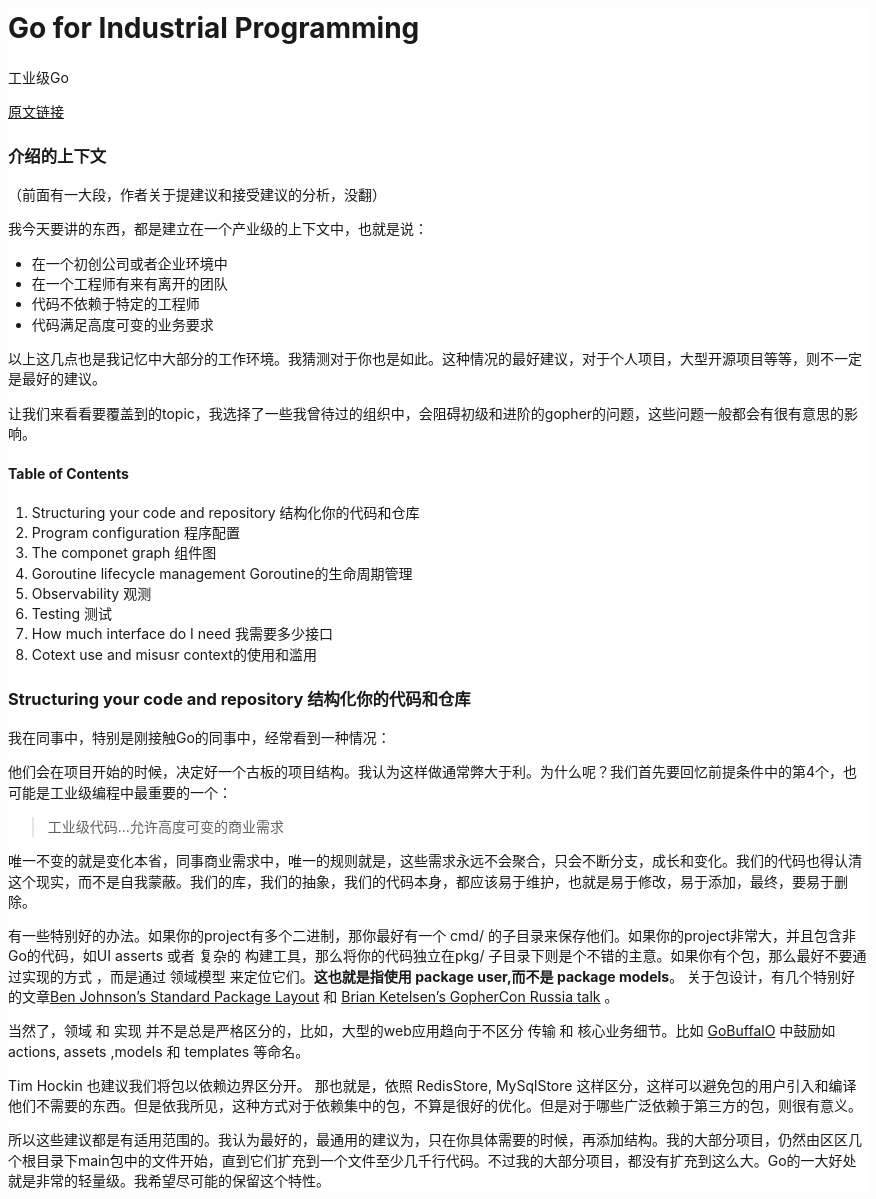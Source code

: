 # Go for Industrial Programming

工业级Go

[原文链接](https://peter.bourgon.org/go-for-industrial-programming/)

### 介绍的上下文

（前面有一大段，作者关于提建议和接受建议的分析，没翻）

我今天要讲的东西，都是建立在一个产业级的上下文中，也就是说：

* 在一个初创公司或者企业环境中
* 在一个工程师有来有离开的团队
* 代码不依赖于特定的工程师
* 代码满足高度可变的业务要求

以上这几点也是我记忆中大部分的工作环境。我猜测对于你也是如此。这种情况的最好建议，对于个人项目，大型开源项目等等，则不一定是最好的建议。

让我们来看看要覆盖到的topic，我选择了一些我曾待过的组织中，会阻碍初级和进阶的gopher的问题，这些问题一般都会有很有意思的影响。

#### Table of Contents

1. Structuring your code and repository 结构化你的代码和仓库
2. Program configuration 程序配置
3. The componet graph 组件图
4. Goroutine lifecycle management Goroutine的生命周期管理
5. Observability 观测
6. Testing 测试
7. How much interface do I need 我需要多少接口
8. Cotext use and misusr context的使用和滥用

### Structuring your code and repository 结构化你的代码和仓库

我在同事中，特别是刚接触Go的同事中，经常看到一种情况：

他们会在项目开始的时候，决定好一个古板的项目结构。我认为这样做通常弊大于利。为什么呢？我们首先要回忆前提条件中的第4个，也可能是工业级编程中最重要的一个：

> 工业级代码...允许高度可变的商业需求

唯一不变的就是变化本省，同事商业需求中，唯一的规则就是，这些需求永远不会聚合，只会不断分支，成长和变化。我们的代码也得认清这个现实，而不是自我蒙蔽。我们的库，我们的抽象，我们的代码本身，都应该易于维护，也就是易于修改，易于添加，最终，要易于删除。

有一些特别好的办法。如果你的project有多个二进制，那你最好有一个 cmd/ 的子目录来保存他们。如果你的project非常大，并且包含非Go的代码，如UI asserts 或者 复杂的 构建工具，那么将你的代码独立在pkg/ 子目录下则是个不错的主意。如果你有个包，那么最好不要通过实现的方式 ，而是通过 领域模型 来定位它们。**这也就是指使用 package user,而不是 package models**。 关于包设计，有几个特别好的文章[Ben Johnson’s Standard Package Layout](https://medium.com/@benbjohnson/standard-package-layout-7cdbc8391fc1) 和 [Brian Ketelsen’s GopherCon Russia talk](https://talks.bjk.fyi/bketelsen/gcru18-best#/) 。

当然了，领域 和 实现 并不是总是严格区分的，比如，大型的web应用趋向于不区分 传输 和 核心业务细节。比如 [GoBuffalO](https://gobuffalo.io/en/docs/examples/) 中鼓励如 actions, assets ,models 和 templates 等命名。

Tim Hockin 也建议我们将包以依赖边界区分开。 那也就是，依照 RedisStore, MySqlStore 这样区分，这样可以避免包的用户引入和编译他们不需要的东西。但是依我所见，这种方式对于依赖集中的包，不算是很好的优化。但是对于哪些广泛依赖于第三方的包，则很有意义。

所以这些建议都是有适用范围的。我认为最好的，最通用的建议为，只在你具体需要的时候，再添加结构。我的大部分项目，仍然由区区几个根目录下main包中的文件开始，直到它们扩充到一个文件至少几千行代码。不过我的大部分项目，都没有扩充到这么大。Go的一大好处就是非常的轻量级。我希望尽可能的保留这个特性。
